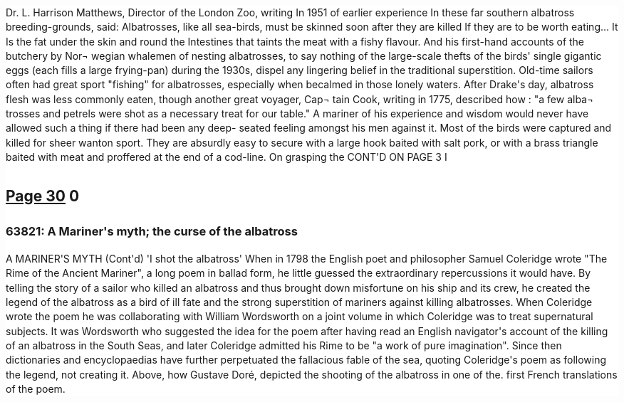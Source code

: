 Dr. L. Harrison Matthews, Director of the London Zoo,
writing In 1951 of earlier experience In these far southern
albatross breeding-grounds, said:
Albatrosses, like all sea-birds, must be skinned soon
after they are killed If they are to be worth eating... It Is
the fat under the skin and round the Intestines that
taints the meat with a fishy flavour.
And his first-hand accounts of the butchery by Nor¬
wegian whalemen of nesting albatrosses, to say nothing
of the large-scale thefts of the birds' single gigantic eggs
(each fills a large frying-pan) during the 1930s, dispel
any lingering belief in the traditional superstition.
Old-time sailors often had great sport "fishing" for
albatrosses, especially when becalmed in those
lonely waters. After Drake's day, albatross flesh was
less commonly eaten, though another great voyager, Cap¬
tain Cook, writing in 1775, described how : "a few alba¬
trosses and petrels were shot as a necessary treat for our
table."
A mariner of his experience and wisdom would never
have allowed such a thing if there had been any deep-
seated feeling amongst his men against it. Most of the
birds were captured and killed for sheer wanton sport.
They are absurdly easy to secure with a large hook baited
with salt pork, or with a brass triangle baited with meat
and proffered at the end of a cod-line. On grasping the
CONT'D ON PAGE 3 I

## [Page 30](063808engo.pdf#page=30) 0

### 63821: A Mariner's myth; the curse of the albatross

A MARINER'S MYTH (Cont'd)
'I shot the albatross'
When in 1798 the English poet and philosopher Samuel Coleridge wrote "The Rime of the Ancient Mariner", a long poem in
ballad form, he little guessed the extraordinary repercussions it would have. By telling the story of a sailor who killed an
albatross and thus brought down misfortune on his ship and its crew, he created the legend of the albatross as a bird of ill
fate and the strong superstition of mariners against killing albatrosses. When Coleridge wrote the poem he was collaborating
with William Wordsworth on a joint volume in which Coleridge was to treat supernatural subjects. It was Wordsworth who
suggested the idea for the poem after having read an English navigator's account of the killing of an albatross in the South
Seas, and later Coleridge admitted his Rime to be "a work of pure imagination". Since then dictionaries and encyclopaedias
have further perpetuated the fallacious fable of the sea, quoting Coleridge's poem as following the legend, not creating it.
Above, how Gustave Doré, depicted the shooting of the albatross in one of the. first French translations of the poem.
